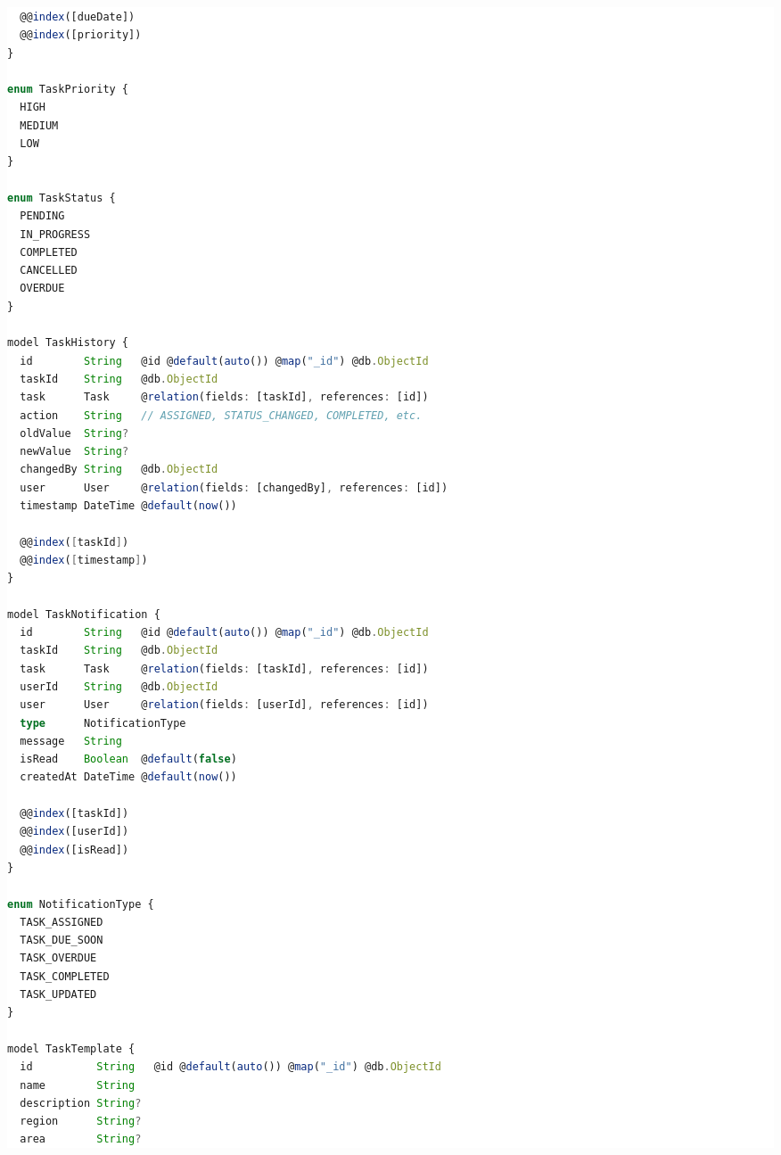 ```typescript
  @@index([dueDate])
  @@index([priority])
}

enum TaskPriority {
  HIGH
  MEDIUM
  LOW
}

enum TaskStatus {
  PENDING
  IN_PROGRESS
  COMPLETED
  CANCELLED
  OVERDUE
}

model TaskHistory {
  id        String   @id @default(auto()) @map("_id") @db.ObjectId
  taskId    String   @db.ObjectId
  task      Task     @relation(fields: [taskId], references: [id])
  action    String   // ASSIGNED, STATUS_CHANGED, COMPLETED, etc.
  oldValue  String?
  newValue  String?
  changedBy String   @db.ObjectId
  user      User     @relation(fields: [changedBy], references: [id])
  timestamp DateTime @default(now())

  @@index([taskId])
  @@index([timestamp])
}

model TaskNotification {
  id        String   @id @default(auto()) @map("_id") @db.ObjectId
  taskId    String   @db.ObjectId
  task      Task     @relation(fields: [taskId], references: [id])
  userId    String   @db.ObjectId
  user      User     @relation(fields: [userId], references: [id])
  type      NotificationType
  message   String
  isRead    Boolean  @default(false)
  createdAt DateTime @default(now())

  @@index([taskId])
  @@index([userId])
  @@index([isRead])
}

enum NotificationType {
  TASK_ASSIGNED
  TASK_DUE_SOON
  TASK_OVERDUE
  TASK_COMPLETED
  TASK_UPDATED
}

model TaskTemplate {
  id          String   @id @default(auto()) @map("_id") @db.ObjectId
  name        String
  description String?
  region      String?
  area        String?
```